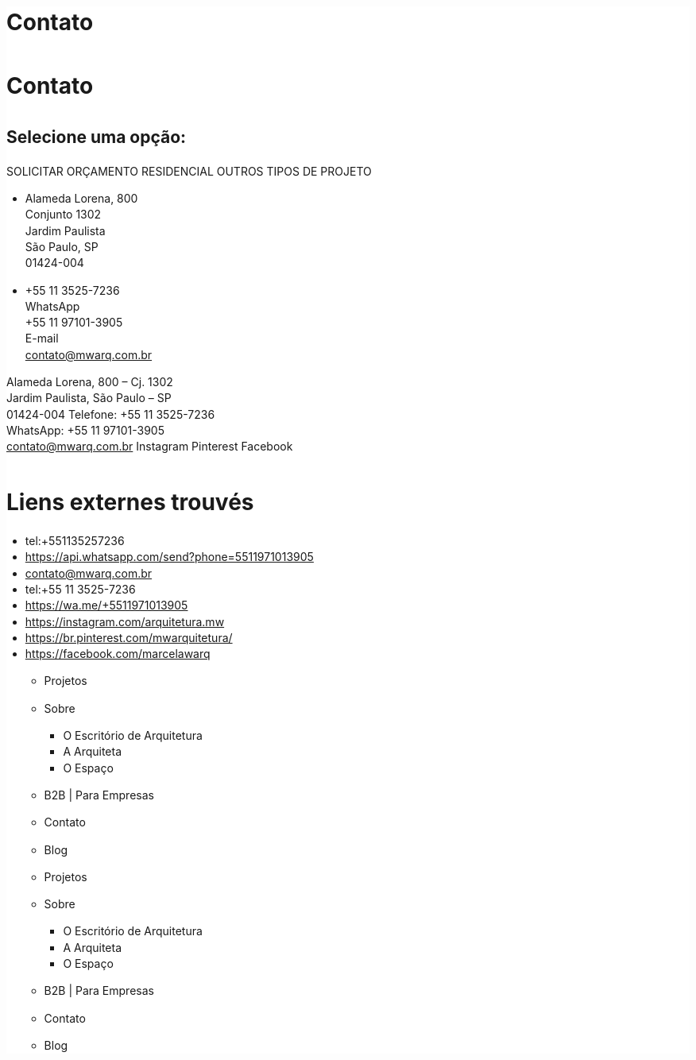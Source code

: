 
# Contato
# Contato
## Selecione uma opção:
SOLICITAR ORÇAMENTO RESIDENCIAL
OUTROS TIPOS DE PROJETO
  * Alameda Lorena, 800  
Conjunto 1302  
Jardim Paulista  
São Paulo, SP  
01424-004


  * +55 11 3525-7236  
WhatsApp  
+55 11 97101-3905  
E-mail  
contato@mwarq.com.br


Alameda Lorena, 800 – Cj. 1302  
Jardim Paulista, São Paulo – SP  
01424-004
Telefone: +55 11 3525-7236  
WhatsApp: +55 11 97101-3905  
contato@mwarq.com.br
Instagram Pinterest Facebook


# Liens externes trouvés
- tel:+551135257236
- https://api.whatsapp.com/send?phone=5511971013905
- contato@mwarq.com.br
- tel:+55 11 3525-7236
- https://wa.me/+5511971013905
- https://instagram.com/arquitetura.mw
- https://br.pinterest.com/mwarquitetura/
- https://facebook.com/marcelawarq
  * Projetos
  * Sobre
    * O Escritório de Arquitetura
    * A Arquiteta
    * O Espaço
  * B2B | Para Empresas
  * Contato
  * Blog


  * Projetos
  * Sobre
    * O Escritório de Arquitetura
    * A Arquiteta
    * O Espaço
  * B2B | Para Empresas
  * Contato
  * Blog
